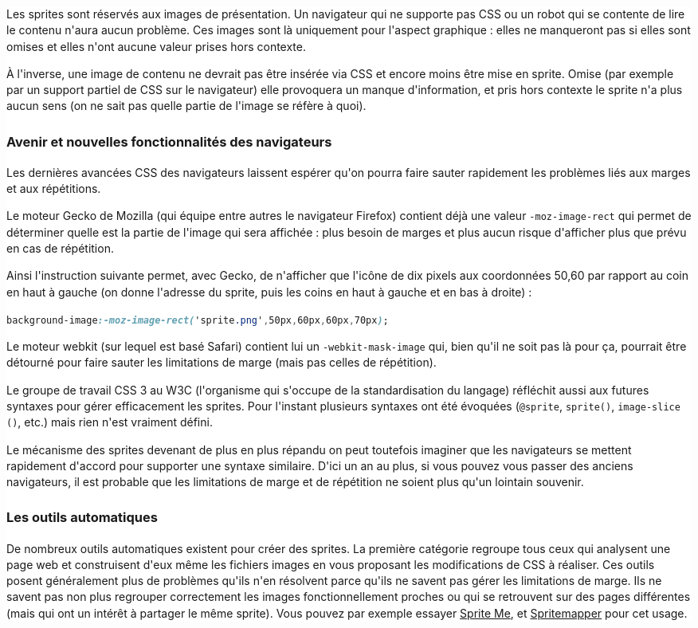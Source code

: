 Les sprites sont réservés aux images de présentation. Un navigateur 
qui ne supporte pas CSS ou un robot qui se contente de lire le contenu 
n'aura aucun problème. Ces images sont là uniquement pour l'aspect 
graphique : elles ne manqueront pas si elles sont omises et elles 
n'ont aucune valeur prises hors contexte. 

À l'inverse, une image de contenu ne devrait pas être insérée 
via CSS et encore moins être mise en sprite. Omise (par exemple 
par un support partiel de CSS sur le navigateur) elle provoquera 
un manque d'information, et pris hors contexte le sprite n'a 
plus aucun sens (on ne sait pas quelle partie de l'image se réfère 
à quoi). 

### Avenir et nouvelles fonctionnalités des navigateurs

Les dernières avancées CSS des navigateurs laissent espérer 
qu'on pourra faire sauter rapidement les problèmes liés aux 
marges et aux répétitions. 

Le moteur Gecko de Mozilla (qui équipe entre autres le navigateur 
Firefox) contient déjà une valeur `-moz-image-rect` qui permet 
de déterminer quelle est la partie de l'image qui sera affichée : 
plus besoin de marges et plus aucun risque d'afficher plus que 
prévu en cas de répétition. 

Ainsi l'instruction suivante permet, avec Gecko, de n'afficher 
que l'icône de dix pixels aux coordonnées 50,60 par rapport au 
coin en haut à gauche (on donne l'adresse du sprite, puis les coins 
en haut à gauche et en bas à droite) : 

~~~~~~~ {.css .oneline}
background-image:-moz-image-rect('sprite.png',50px,60px,60px,70px); 
~~~~~~~

Le moteur webkit (sur lequel est basé Safari) contient lui un 
`-webkit-mask-image` qui, bien qu'il ne soit pas là pour ça, 
pourrait être détourné pour faire sauter les limitations de 
marge (mais pas celles de répétition). 

Le groupe de travail CSS 3 au W3C (l'organisme qui s'occupe de 
la standardisation du langage) réfléchit aussi aux futures 
syntaxes pour gérer efficacement les sprites. Pour l'instant 
plusieurs syntaxes ont été évoquées (`@sprite`, `sprite()`, 
`image-slice()`, etc.) mais rien n'est vraiment défini. 

Le mécanisme des sprites devenant de plus en plus répandu on peut 
toutefois imaginer que les navigateurs se mettent rapidement 
d'accord pour supporter une syntaxe similaire. D'ici un an au 
plus, si vous pouvez vous passer des anciens navigateurs, il 
est probable que les limitations de marge et de répétition ne 
soient plus qu'un lointain souvenir. 

### Les outils automatiques

De nombreux outils automatiques existent pour créer des sprites. 
La première catégorie regroupe tous ceux qui analysent une page 
web et construisent d'eux même les fichiers images en vous proposant 
les modifications de CSS à réaliser. Ces outils posent généralement 
plus de problèmes qu'ils n'en résolvent parce qu'ils ne savent 
pas gérer les limitations de marge. Ils ne savent pas non plus 
regrouper correctement les images fonctionnellement proches 
ou qui se retrouvent sur des pages différentes (mais qui ont un 
intérêt à partager le même sprite). Vous pouvez par exemple essayer 
[Sprite Me](http://spriteme.org/), 
et [Spritemapper](http://yostudios.github.com/Spritemapper/) 
pour cet usage. 
